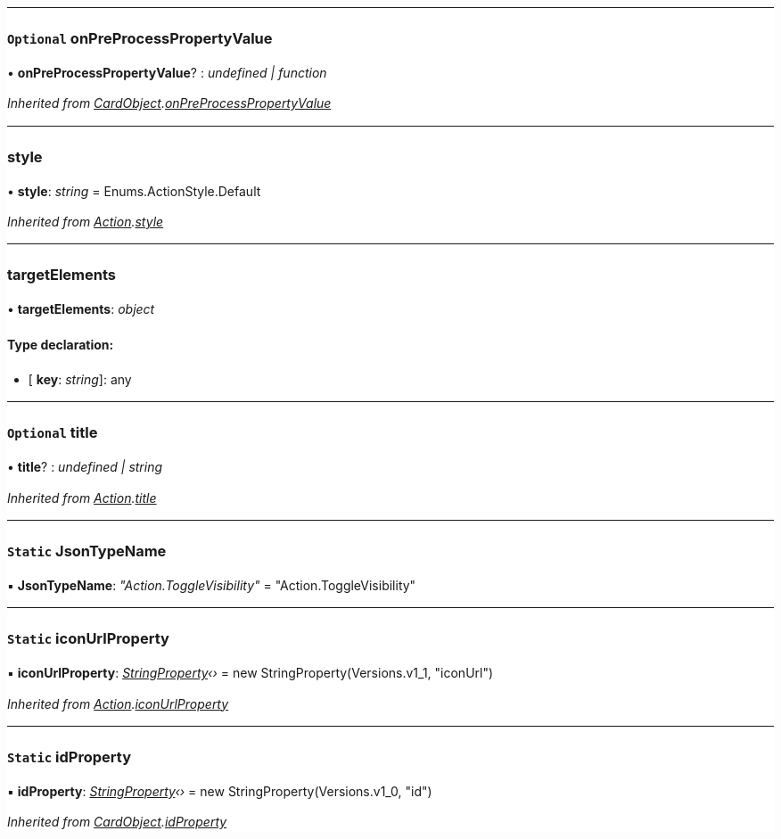 ___

### `Optional` onPreProcessPropertyValue

• **onPreProcessPropertyValue**? : *undefined | function*

*Inherited from [CardObject](cardobject.md).[onPreProcessPropertyValue](cardobject.md#optional-onpreprocesspropertyvalue)*

___

###  style

• **style**: *string* = Enums.ActionStyle.Default

*Inherited from [Action](action.md).[style](action.md#style)*

___

###  targetElements

• **targetElements**: *object*

#### Type declaration:

* \[ **key**: *string*\]: any

___

### `Optional` title

• **title**? : *undefined | string*

*Inherited from [Action](action.md).[title](action.md#optional-title)*

___

### `Static` JsonTypeName

▪ **JsonTypeName**: *"Action.ToggleVisibility"* = "Action.ToggleVisibility"

___

### `Static` iconUrlProperty

▪ **iconUrlProperty**: *[StringProperty](stringproperty.md)‹›* = new StringProperty(Versions.v1_1, "iconUrl")

*Inherited from [Action](action.md).[iconUrlProperty](action.md#static-iconurlproperty)*

___

### `Static` idProperty

▪ **idProperty**: *[StringProperty](stringproperty.md)‹›* = new StringProperty(Versions.v1_0, "id")

*Inherited from [CardObject](cardobject.md).[idProperty](cardobject.md#static-idproperty)*
